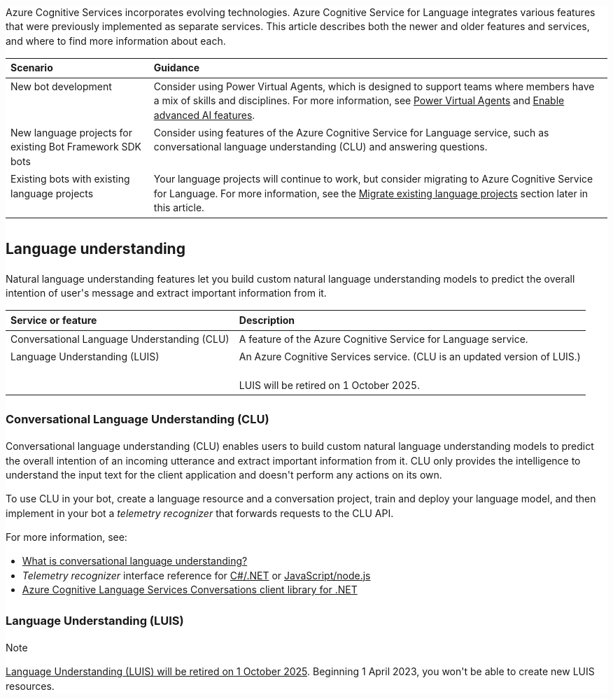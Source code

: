 Azure Cognitive Services incorporates evolving technologies.
Azure Cognitive Service for Language integrates various features that were previously implemented as separate services.
This article describes both the newer and older features and services, and where to find more information about each.

| Scenario | Guidance |
|:-|:-|
| New bot development | Consider using Power Virtual Agents, which is designed to support teams where members have a mix of skills and disciplines. For more information, see [Power Virtual Agents](/power-virtual-agents/fundamentals-what-is-power-virtual-agents) and [Enable advanced AI features](/power-virtual-agents/advanced-ai-features). |
| New language projects for existing Bot Framework SDK bots | Consider using features of the Azure Cognitive Service for Language service, such as conversational language understanding (CLU) and answering questions. |
| Existing bots with existing language projects | Your language projects will continue to work, but consider migrating to Azure Cognitive Service for Language. For more information, see the [Migrate existing language projects](#migrate-existing-language-projects) section later in this article. |

## Language understanding

Natural language understanding features let you build custom natural language understanding models to predict the overall intention of user's message and extract important information from it.

| Service or feature | Description |
|:-|:-|
| Conversational Language Understanding (CLU) | A feature of the Azure Cognitive Service for Language service. |
| Language Understanding (LUIS) | An Azure Cognitive Services service. (CLU is an updated version of LUIS.)<br/><br/>LUIS will be retired on 1 October 2025. |

### Conversational Language Understanding (CLU)

Conversational language understanding (CLU) enables users to build custom natural language understanding models to predict the overall intention of an incoming utterance and extract important information from it. CLU only provides the intelligence to understand the input text for the client application and doesn't perform any actions on its own.

To use CLU in your bot, create a language resource and a conversation project, train and deploy your language model, and then implement in your bot a _telemetry recognizer_ that forwards requests to the CLU API.

For more information, see:

- [What is conversational language understanding?](/azure/cognitive-services/language-service/conversational-language-understanding/overview)
- _Telemetry recognizer_ interface reference for [C#/.NET](/dotnet/api/microsoft.bot.builder.ai.luis.itelemetryrecognizer) or [JavaScript/node.js](/javascript/api/botbuilder-ai/luisrecognizertelemetryclient)
- [Azure Cognitive Language Services Conversations client library for .NET](/dotnet/api/overview/azure/ai.language.conversations-readme)

### Language Understanding (LUIS)

> [!NOTE]
> [Language Understanding (LUIS) will be retired on 1 October 2025](https://azure.microsoft.com/updates/language-understanding-retirement/).
> Beginning 1 April 2023, you won't be able to create new LUIS resources.

